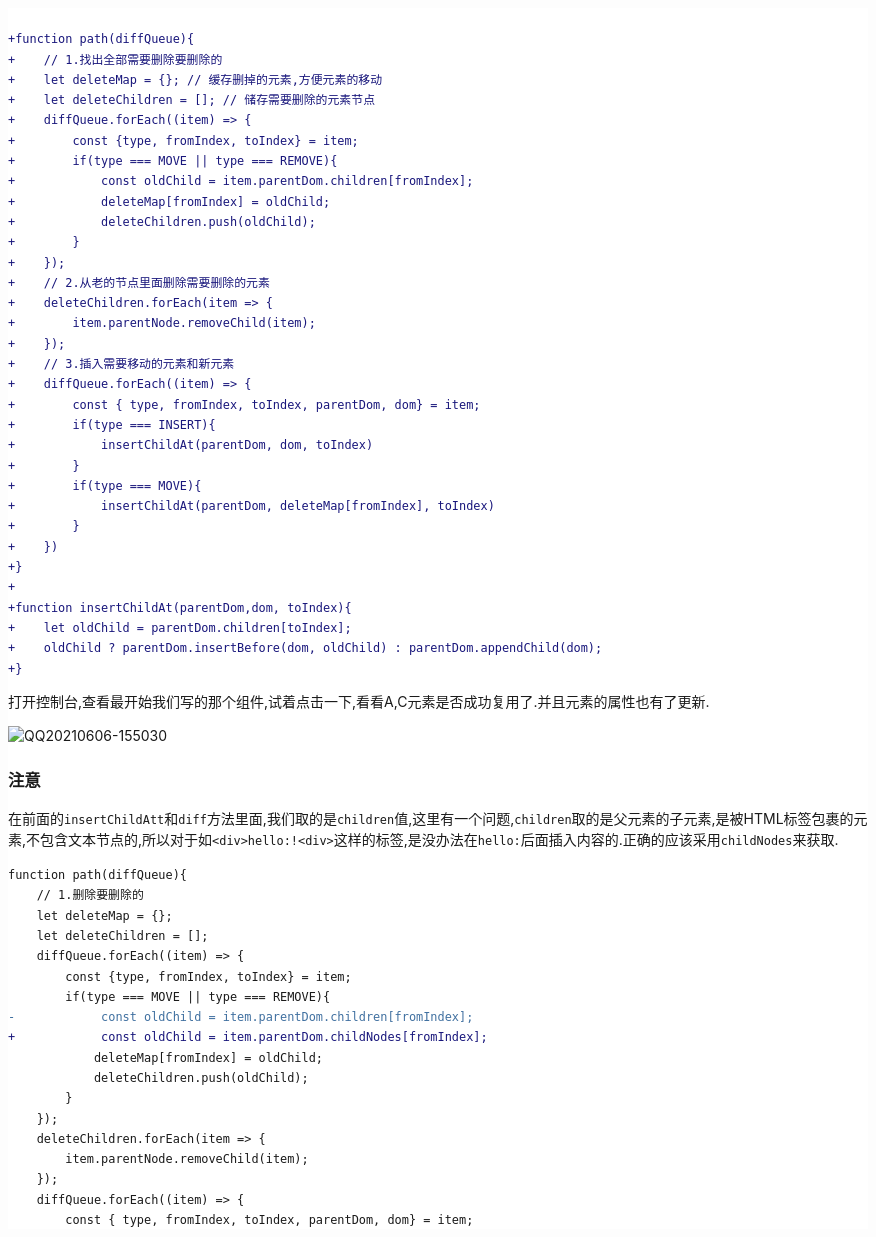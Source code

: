 ```diff

+function path(diffQueue){
+    // 1.找出全部需要删除要删除的
+    let deleteMap = {}; // 缓存删掉的元素,方便元素的移动
+    let deleteChildren = []; // 储存需要删除的元素节点
+    diffQueue.forEach((item) => {
+        const {type, fromIndex, toIndex} = item;
+        if(type === MOVE || type === REMOVE){
+            const oldChild = item.parentDom.children[fromIndex];
+            deleteMap[fromIndex] = oldChild;
+            deleteChildren.push(oldChild);
+        }
+    });
+    // 2.从老的节点里面删除需要删除的元素
+    deleteChildren.forEach(item => {
+        item.parentNode.removeChild(item);
+    });
+    // 3.插入需要移动的元素和新元素
+    diffQueue.forEach((item) => {
+        const { type, fromIndex, toIndex, parentDom, dom} = item;
+        if(type === INSERT){
+            insertChildAt(parentDom, dom, toIndex)
+        }
+        if(type === MOVE){
+            insertChildAt(parentDom, deleteMap[fromIndex], toIndex)
+        }
+    })
+}
+
+function insertChildAt(parentDom,dom, toIndex){
+    let oldChild = parentDom.children[toIndex];
+    oldChild ? parentDom.insertBefore(dom, oldChild) : parentDom.appendChild(dom);
+}
```

打开控制台,查看最开始我们写的那个组件,试着点击一下,看看A,C元素是否成功复用了.并且元素的属性也有了更新.

![QQ20210606-155030](https://buxuku.oss-cn-chengdu.aliyuncs.com/react-handwritten/QQ20210606-155030.gif)



### 注意

在前面的`insertChildAtt`和`diff`方法里面,我们取的是`children`值,这里有一个问题,`children`取的是父元素的子元素,是被HTML标签包裹的元素,不包含文本节点的,所以对于如`<div>hello:!<div>`这样的标签,是没办法在`hello:`后面插入内容的.正确的应该采用`childNodes`来获取.

```diff
function path(diffQueue){
    // 1.删除要删除的
    let deleteMap = {};
    let deleteChildren = [];
    diffQueue.forEach((item) => {
        const {type, fromIndex, toIndex} = item;
        if(type === MOVE || type === REMOVE){
-            const oldChild = item.parentDom.children[fromIndex];
+            const oldChild = item.parentDom.childNodes[fromIndex];
            deleteMap[fromIndex] = oldChild;
            deleteChildren.push(oldChild);
        }
    });
    deleteChildren.forEach(item => {
        item.parentNode.removeChild(item);
    });
    diffQueue.forEach((item) => {
        const { type, fromIndex, toIndex, parentDom, dom} = item;
```